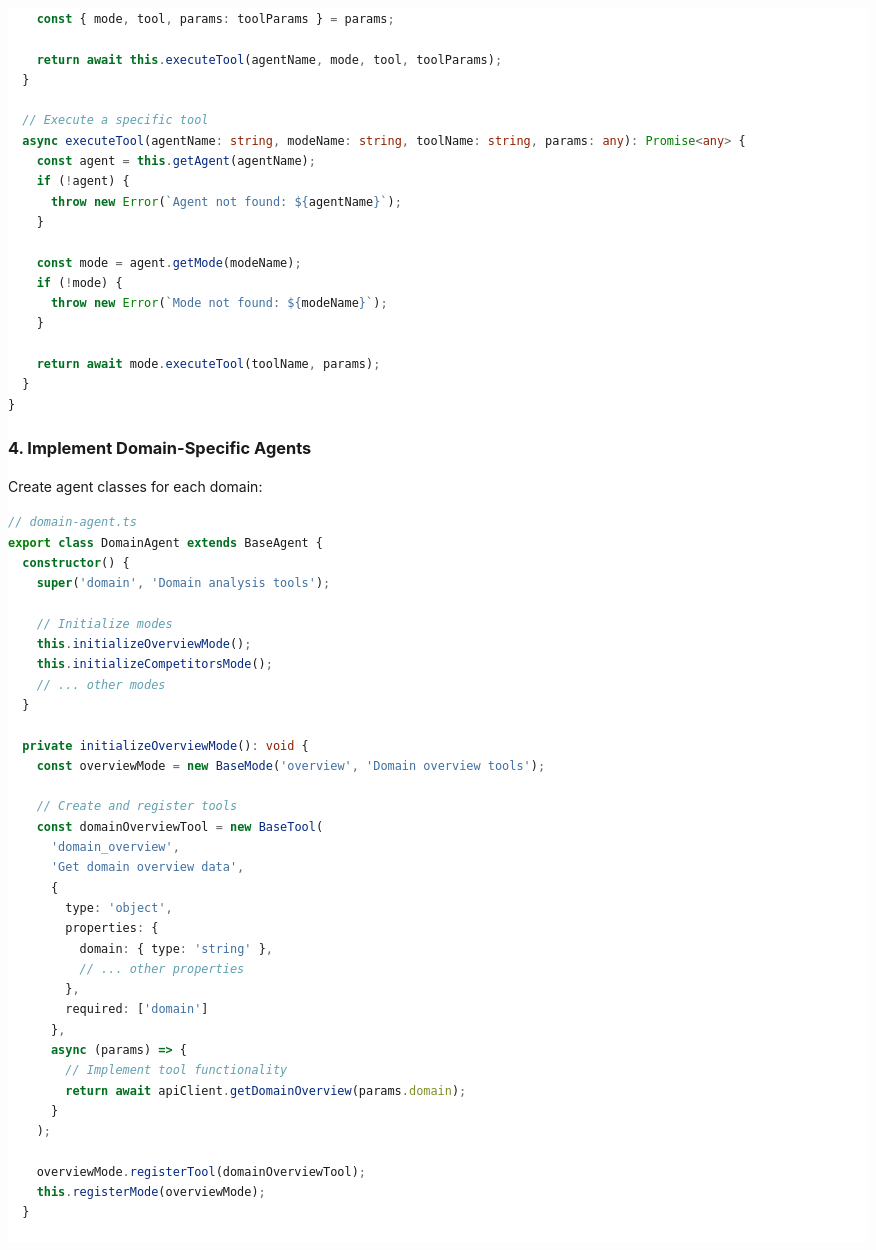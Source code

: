 ```typescript
    const { mode, tool, params: toolParams } = params;
    
    return await this.executeTool(agentName, mode, tool, toolParams);
  }
  
  // Execute a specific tool
  async executeTool(agentName: string, modeName: string, toolName: string, params: any): Promise<any> {
    const agent = this.getAgent(agentName);
    if (!agent) {
      throw new Error(`Agent not found: ${agentName}`);
    }
    
    const mode = agent.getMode(modeName);
    if (!mode) {
      throw new Error(`Mode not found: ${modeName}`);
    }
    
    return await mode.executeTool(toolName, params);
  }
}
```

### 4. Implement Domain-Specific Agents

Create agent classes for each domain:

```typescript
// domain-agent.ts
export class DomainAgent extends BaseAgent {
  constructor() {
    super('domain', 'Domain analysis tools');
    
    // Initialize modes
    this.initializeOverviewMode();
    this.initializeCompetitorsMode();
    // ... other modes
  }
  
  private initializeOverviewMode(): void {
    const overviewMode = new BaseMode('overview', 'Domain overview tools');
    
    // Create and register tools
    const domainOverviewTool = new BaseTool(
      'domain_overview',
      'Get domain overview data',
      {
        type: 'object',
        properties: {
          domain: { type: 'string' },
          // ... other properties
        },
        required: ['domain']
      },
      async (params) => {
        // Implement tool functionality
        return await apiClient.getDomainOverview(params.domain);
      }
    );
    
    overviewMode.registerTool(domainOverviewTool);
    this.registerMode(overviewMode);
  }
  
```